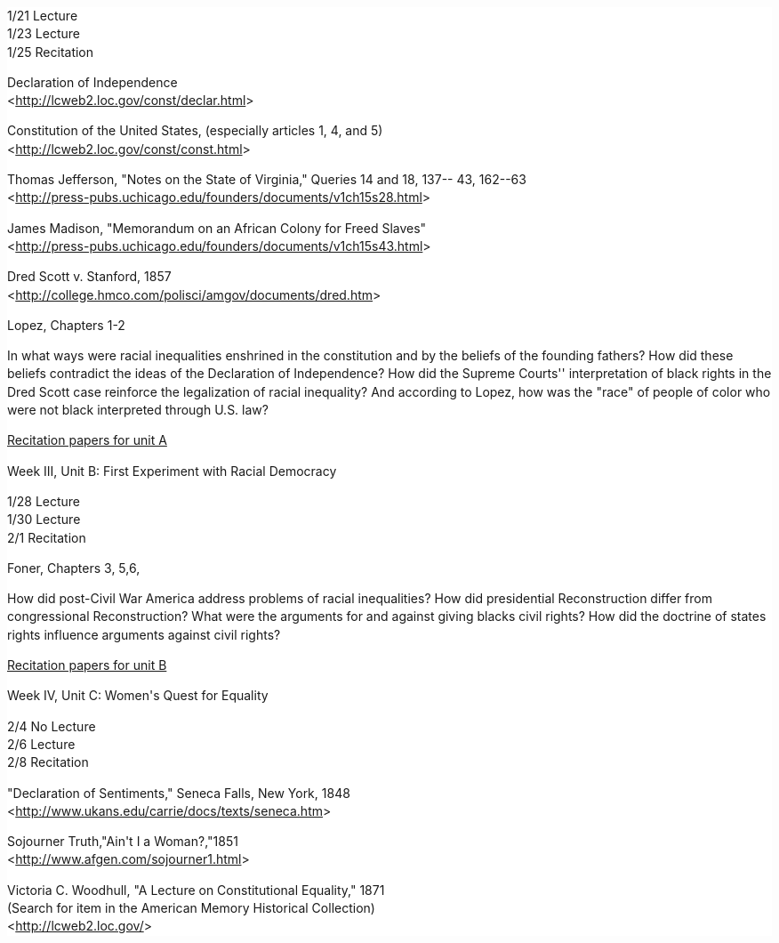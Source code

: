 1/21 Lecture  
1/23 Lecture  
1/25 Recitation

Declaration of Independence  
<<http://lcweb2.loc.gov/const/declar.html>>

Constitution of the United States, (especially articles 1, 4, and 5)  
<<http://lcweb2.loc.gov/const/const.html>>

Thomas Jefferson, "Notes on the State of Virginia," Queries 14 and 18, 137--
43, 162--63  
<<http://press-pubs.uchicago.edu/founders/documents/v1ch15s28.html>>

James Madison, "Memorandum on an African Colony for Freed Slaves"  
<<http://press-pubs.uchicago.edu/founders/documents/v1ch15s43.html>>

Dred Scott v. Stanford, 1857  
<<http://college.hmco.com/polisci/amgov/documents/dred.htm>>

Lopez, Chapters 1-2

In what ways were racial inequalities enshrined in the constitution and by the
beliefs of the founding fathers? How did these beliefs contradict the ideas of
the Declaration of Independence? How did the Supreme Courts'' interpretation
of black rights in the Dred Scott case reinforce the legalization of racial
inequality? And according to Lopez, how was the "race" of people of color who
were not black interpreted through U.S. law?

[Recitation papers for unit A](UnitA.pdf)  


Week III, Unit B: First Experiment with Racial Democracy

1/28 Lecture  
1/30 Lecture  
2/1 Recitation

Foner, Chapters 3, 5,6,

How did post-Civil War America address problems of racial inequalities? How
did presidential Reconstruction differ from congressional Reconstruction? What
were the arguments for and against giving blacks civil rights? How did the
doctrine of states rights influence arguments against civil rights?

[Recitation papers for unit B](UnitB.pdf)

Week IV, Unit C: Women's Quest for Equality

2/4 No Lecture  
2/6 Lecture  
2/8 Recitation

"Declaration of Sentiments," Seneca Falls, New York, 1848  
<<http://www.ukans.edu/carrie/docs/texts/seneca.htm>>

Sojourner Truth,"Ain't I a Woman?,"1851  
<<http://www.afgen.com/sojourner1.html>>

Victoria C. Woodhull, "A Lecture on Constitutional Equality," 1871  
(Search for item in the American Memory Historical Collection)  
<<http://lcweb2.loc.gov/>>
